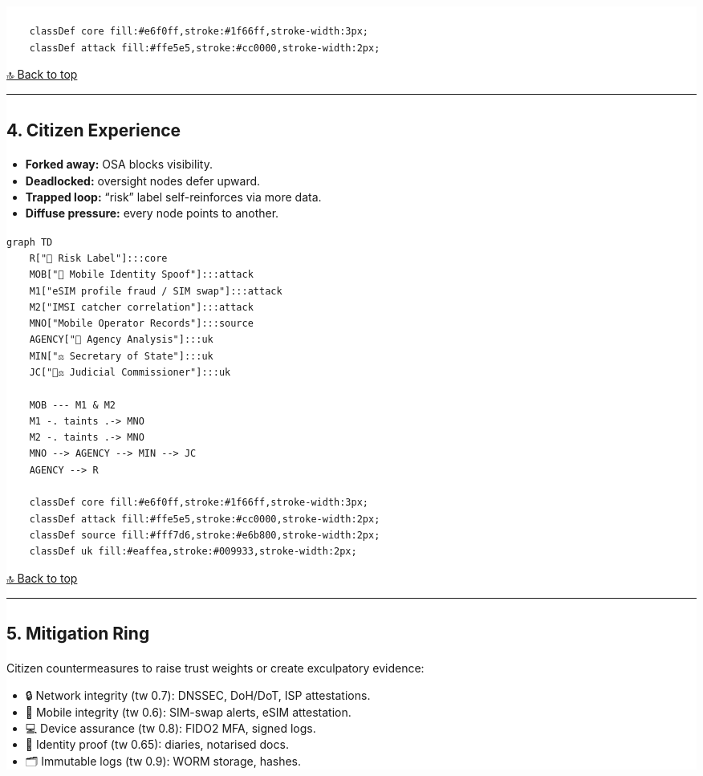 ```mermaid

    classDef core fill:#e6f0ff,stroke:#1f66ff,stroke-width:3px;
    classDef attack fill:#ffe5e5,stroke:#cc0000,stroke-width:2px;
```

[🔝 Back to top](#⚖️-surveillance-osa-and-citizen-forking--mega-node)  

---

## 4. Citizen Experience  

- **Forked away:** OSA blocks visibility.  
- **Deadlocked:** oversight nodes defer upward.  
- **Trapped loop:** “risk” label self-reinforces via more data.  
- **Diffuse pressure:** every node points to another.  

```mermaid
graph TD
    R["🎯 Risk Label"]:::core
    MOB["📶 Mobile Identity Spoof"]:::attack
    M1["eSIM profile fraud / SIM swap"]:::attack
    M2["IMSI catcher correlation"]:::attack
    MNO["Mobile Operator Records"]:::source
    AGENCY["🏢 Agency Analysis"]:::uk
    MIN["⚖️ Secretary of State"]:::uk
    JC["👩‍⚖️ Judicial Commissioner"]:::uk

    MOB --- M1 & M2
    M1 -. taints .-> MNO
    M2 -. taints .-> MNO
    MNO --> AGENCY --> MIN --> JC
    AGENCY --> R

    classDef core fill:#e6f0ff,stroke:#1f66ff,stroke-width:3px;
    classDef attack fill:#ffe5e5,stroke:#cc0000,stroke-width:2px;
    classDef source fill:#fff7d6,stroke:#e6b800,stroke-width:2px;
    classDef uk fill:#eaffea,stroke:#009933,stroke-width:2px;
```

[🔝 Back to top](#⚖️-surveillance-osa-and-citizen-forking--mega-node)  

---

## 5. Mitigation Ring  

Citizen countermeasures to raise trust weights or create exculpatory evidence:  

- 🔒 Network integrity (tw 0.7): DNSSEC, DoH/DoT, ISP attestations.  
- 📱 Mobile integrity (tw 0.6): SIM-swap alerts, eSIM attestation.  
- 💻 Device assurance (tw 0.8): FIDO2 MFA, signed logs.  
- 🧾 Identity proof (tw 0.65): diaries, notarised docs.  
- 🗂 Immutable logs (tw 0.9): WORM storage, hashes.  
